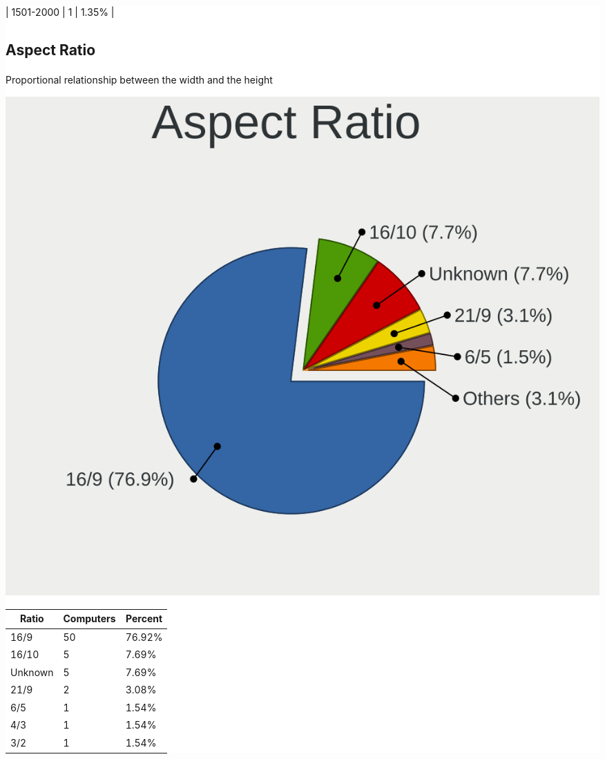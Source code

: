 | 1501-2000   | 1         | 1.35%   |

Aspect Ratio
------------

Proportional relationship between the width and the height

![Aspect Ratio](./All/images/pie_chart/mon_ratio.svg)


| Ratio   | Computers | Percent |
|---------|-----------|---------|
| 16/9    | 50        | 76.92%  |
| 16/10   | 5         | 7.69%   |
| Unknown | 5         | 7.69%   |
| 21/9    | 2         | 3.08%   |
| 6/5     | 1         | 1.54%   |
| 4/3     | 1         | 1.54%   |
| 3/2     | 1         | 1.54%   |
